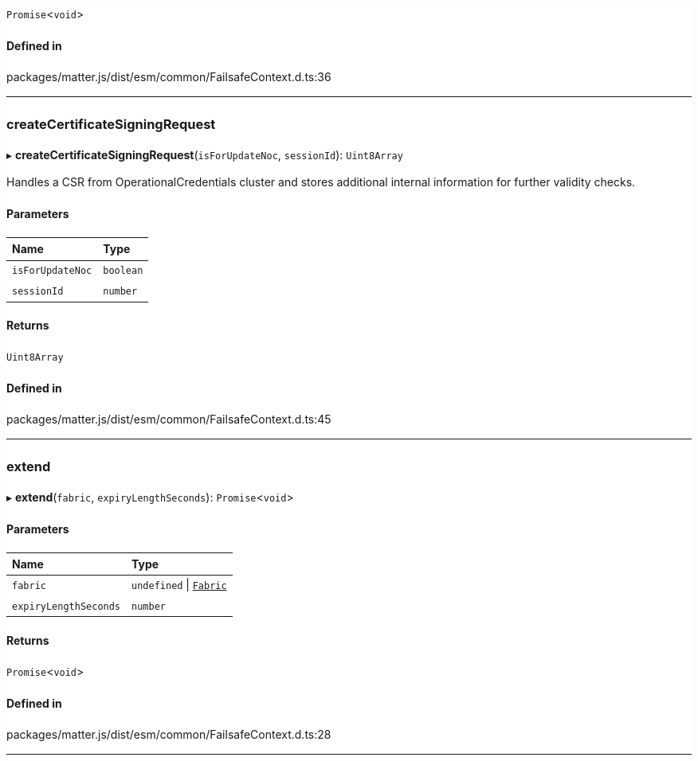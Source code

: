 `Promise`\<`void`\>

#### Defined in

packages/matter.js/dist/esm/common/FailsafeContext.d.ts:36

___

### createCertificateSigningRequest

▸ **createCertificateSigningRequest**(`isForUpdateNoc`, `sessionId`): `Uint8Array`

Handles a CSR from OperationalCredentials cluster and stores additional internal information for further
validity checks.

#### Parameters

| Name | Type |
| :------ | :------ |
| `isForUpdateNoc` | `boolean` |
| `sessionId` | `number` |

#### Returns

`Uint8Array`

#### Defined in

packages/matter.js/dist/esm/common/FailsafeContext.d.ts:45

___

### extend

▸ **extend**(`fabric`, `expiryLengthSeconds`): `Promise`\<`void`\>

#### Parameters

| Name | Type |
| :------ | :------ |
| `fabric` | `undefined` \| [`Fabric`](exports_fabric.Fabric.md) |
| `expiryLengthSeconds` | `number` |

#### Returns

`Promise`\<`void`\>

#### Defined in

packages/matter.js/dist/esm/common/FailsafeContext.d.ts:28

___

